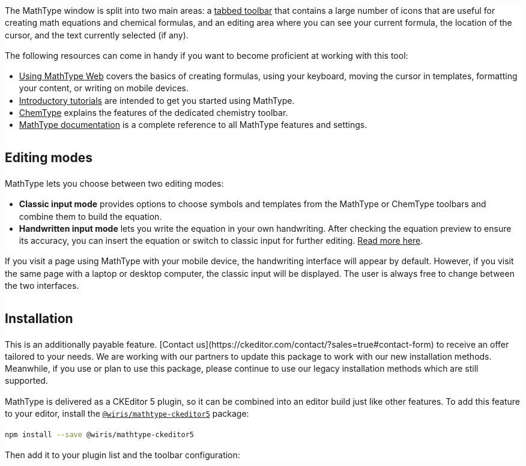 The MathType window is split into two main areas: a [tabbed toolbar](https://docs.wiris.com/mathtype/en/user-interfaces/mathtype-web-interface/toolbar-and-icons.html) that contains a large number of icons that are useful for creating math equations and chemical formulas, and an editing area where you can see your current formula, the location of the cursor, and the text currently selected (if any).

The following resources can come in handy if you want to become proficient at working with this tool:
* [Using MathType Web](https://docs.wiris.com/mathtype/en/user-interfaces/mathtype-web-interface/using-mathtype.html) covers the basics of creating formulas, using your keyboard, moving the cursor in templates, formatting your content, or writing on mobile devices.
* [Introductory tutorials](https://docs.wiris.com/mathtype/en/user-interfaces/mathtype-web-interface/introductory-tutorials.html) are intended to get you started using MathType.
* [ChemType](https://docs.wiris.com/mathtype/en/mathtype-integrations/mathtype-web-interface-features/chemistry.html) explains the features of the dedicated chemistry toolbar.
* [MathType documentation](https://docs.wiris.com/mathtype/index.html) is a complete reference to all MathType features and settings.

## Editing modes

MathType lets you choose between two editing modes:
* **Classic input mode** provides options to choose symbols and templates from the MathType or ChemType toolbars and combine them to build the equation.
* **Handwritten input mode** lets you write the equation in your own handwriting. After checking the equation preview to ensure its accuracy, you can insert the equation or switch to classic input for further editing. [Read more here](https://docs.wiris.com/mathtype/en/mathtype-integrations/mathtype-web-interface-features/handwritten-input.html).

If you visit a page using MathType with your mobile device, the handwriting interface will appear by default. However, if you visit the same page with a laptop or desktop computer, the classic input will be displayed. The user is always free to change between the two interfaces.

## Installation

<info-box>
	This is an additionally payable feature. [Contact us](https://ckeditor.com/contact/?sales=true#contact-form) to receive an offer tailored to your needs.
</info-box>

<info-box warning>
	We are working with our partners to update this package to work with our new installation methods. Meanwhile, if you use or plan to use this package, please continue to use our legacy installation methods which are still supported.
</info-box>

MathType is delivered as a CKEditor&nbsp;5 plugin, so it can be combined into an editor build just like other features. To add this feature to your editor, install the [`@wiris/mathtype-ckeditor5`](https://www.npmjs.com/package/@wiris/mathtype-ckeditor5) package:

```bash
npm install --save @wiris/mathtype-ckeditor5
```

Then add it to your plugin list and the toolbar configuration:
